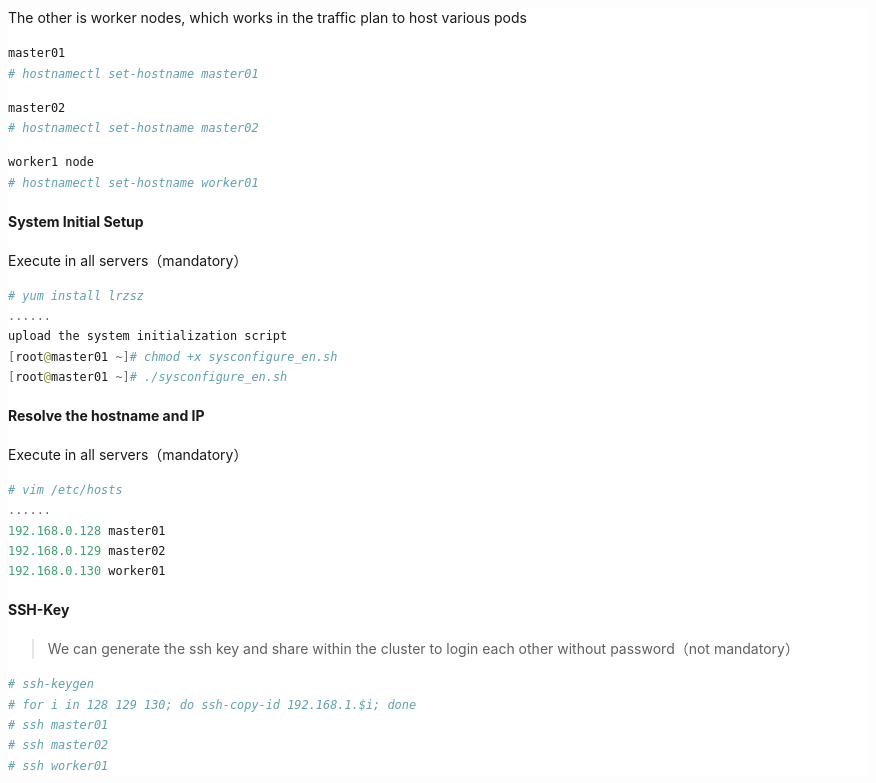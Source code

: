 The other is worker nodes, which works in the traffic plan to host various pods

~~~powershell
master01
# hostnamectl set-hostname master01
~~~

~~~powershell
master02
# hostnamectl set-hostname master02
~~~

~~~powershell

~~~

~~~powershell
worker1 node
# hostnamectl set-hostname worker01

~~~

#### System Initial Setup

Execute in all servers（mandatory）

> 

~~~powershell
# yum install lrzsz
......
upload the system initialization script
[root@master01 ~]# chmod +x sysconfigure_en.sh 
[root@master01 ~]# ./sysconfigure_en.sh 
~~~

#### Resolve the hostname and IP

Execute in all servers（mandatory）

> 

~~~powershell
# vim /etc/hosts
......
192.168.0.128 master01
192.168.0.129 master02
192.168.0.130 worker01
~~~

#### SSH-Key 

> We can generate the ssh key and share within the cluster to login each other without password（not mandatory）

~~~powershell
# ssh-keygen
# for i in 128 129 130; do ssh-copy-id 192.168.1.$i; done
# ssh master01
# ssh master02
# ssh worker01

~~~
